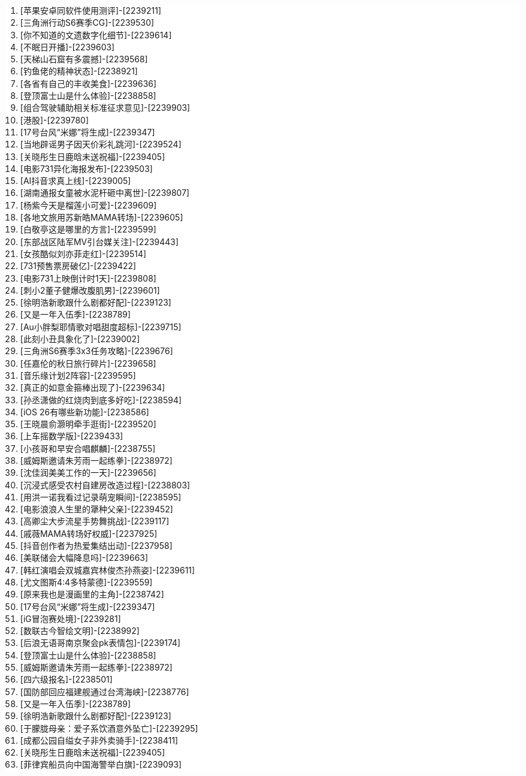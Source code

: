 
1. [苹果安卓同软件使用测评]-[2239211]
1. [三角洲行动S6赛季CG]-[2239530]
1. [你不知道的文遗数字化细节]-[2239614]
1. [不眠日开播]-[2239603]
1. [天梯山石窟有多震撼]-[2239568]
1. [钓鱼佬的精神状态]-[2238921]
1. [各省有自己的丰收美食]-[2239636]
1. [登顶富士山是什么体验]-[2238858]
1. [组合驾驶辅助相关标准征求意见]-[2239903]
1. [港股]-[2239780]
1. [17号台风“米娜”将生成]-[2239347]
1. [当地辟谣男子因天价彩礼跳河]-[2239524]
1. [关晓彤生日鹿晗未送祝福]-[2239405]
1. [电影731异化海报发布]-[2239503]
1. [AI抖音求真上线]-[2239005]
1. [湖南通报女童被水泥杆砸中离世]-[2239807]
1. [杨紫今天是榴莲小可爱]-[2239609]
1. [各地文旅用苏新皓MAMA转场]-[2239605]
1. [白敬亭这是哪里的方言]-[2239599]
1. [东部战区陆军MV引台媒关注]-[2239443]
1. [女孩酷似刘亦菲走红]-[2239514]
1. [731预售票房破亿]-[2239422]
1. [电影731上映倒计时1天]-[2239808]
1. [刺小2董子健爆改腹肌男]-[2239601]
1. [徐明浩新歌跟什么剧都好配]-[2239123]
1. [又是一年入伍季]-[2238789]
1. [Au小胖梨耶情歌对唱甜度超标]-[2239715]
1. [此刻小丑具象化了]-[2239002]
1. [三角洲S6赛季3x3任务攻略]-[2239676]
1. [任嘉伦的秋日旅行碎片]-[2239658]
1. [音乐缘计划2阵容]-[2239595]
1. [真正的如意金箍棒出现了]-[2239634]
1. [孙丞潇做的红烧肉到底多好吃]-[2238594]
1. [iOS 26有哪些新功能]-[2238586]
1. [王晓晨俞灏明牵手逛街]-[2239520]
1. [上车摇数学版]-[2239433]
1. [小孩哥和早安合唱麒麟]-[2238755]
1. [威姆斯邀请朱芳雨一起练拳]-[2238972]
1. [沈佳润美美工作的一天]-[2239656]
1. [沉浸式感受农村自建房改造过程]-[2238803]
1. [用洪一诺我看过记录萌宠瞬间]-[2238595]
1. [电影浪浪人生里的犟种父亲]-[2239452]
1. [高卿尘大步流星手势舞挑战]-[2239117]
1. [戚薇MAMA转场好权威]-[2237925]
1. [抖音创作者为热爱集结出动]-[2237958]
1. [美联储会大幅降息吗]-[2239663]
1. [韩红演唱会双城嘉宾林俊杰孙燕姿]-[2239611]
1. [尤文图斯4:4多特蒙德]-[2239559]
1. [原来我也是漫画里的主角]-[2238742]
1. [17号台风“米娜”将生成]-[2239347]
1. [iG冒泡赛处境]-[2239281]
1. [数联古今智绘文明]-[2238992]
1. [后浪无语哥南京聚会pk表情包]-[2239174]
1. [登顶富士山是什么体验]-[2238858]
1. [威姆斯邀请朱芳雨一起练拳]-[2238972]
1. [四六级报名]-[2238501]
1. [国防部回应福建舰通过台湾海峡]-[2238776]
1. [又是一年入伍季]-[2238789]
1. [徐明浩新歌跟什么剧都好配]-[2239123]
1. [于朦胧母亲：爱子系饮酒意外坠亡]-[2239295]
1. [成都公园自缢女子非外卖骑手]-[2238411]
1. [关晓彤生日鹿晗未送祝福]-[2239405]
1. [菲律宾船员向中国海警举白旗]-[2239093]